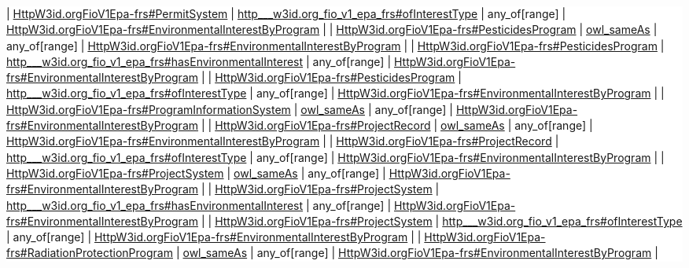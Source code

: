 | [HttpW3id.orgFioV1Epa-frs#PermitSystem](../classes/HttpW3id.orgFioV1Epa-frs#PermitSystem.md) | [http___w3id.org_fio_v1_epa_frs#ofInterestType](../slots/http___w3id.org_fio_v1_epa_frs#ofInterestType.md) | any_of[range] | [HttpW3id.orgFioV1Epa-frs#EnvironmentalInterestByProgram](../classes/HttpW3id.orgFioV1Epa-frs#EnvironmentalInterestByProgram.md) |
| [HttpW3id.orgFioV1Epa-frs#PesticidesProgram](../classes/HttpW3id.orgFioV1Epa-frs#PesticidesProgram.md) | [owl_sameAs](../slots/owl_sameAs.md) | any_of[range] | [HttpW3id.orgFioV1Epa-frs#EnvironmentalInterestByProgram](../classes/HttpW3id.orgFioV1Epa-frs#EnvironmentalInterestByProgram.md) |
| [HttpW3id.orgFioV1Epa-frs#PesticidesProgram](../classes/HttpW3id.orgFioV1Epa-frs#PesticidesProgram.md) | [http___w3id.org_fio_v1_epa_frs#hasEnvironmentalInterest](../slots/http___w3id.org_fio_v1_epa_frs#hasEnvironmentalInterest.md) | any_of[range] | [HttpW3id.orgFioV1Epa-frs#EnvironmentalInterestByProgram](../classes/HttpW3id.orgFioV1Epa-frs#EnvironmentalInterestByProgram.md) |
| [HttpW3id.orgFioV1Epa-frs#PesticidesProgram](../classes/HttpW3id.orgFioV1Epa-frs#PesticidesProgram.md) | [http___w3id.org_fio_v1_epa_frs#ofInterestType](../slots/http___w3id.org_fio_v1_epa_frs#ofInterestType.md) | any_of[range] | [HttpW3id.orgFioV1Epa-frs#EnvironmentalInterestByProgram](../classes/HttpW3id.orgFioV1Epa-frs#EnvironmentalInterestByProgram.md) |
| [HttpW3id.orgFioV1Epa-frs#ProgramInformationSystem](../classes/HttpW3id.orgFioV1Epa-frs#ProgramInformationSystem.md) | [owl_sameAs](../slots/owl_sameAs.md) | any_of[range] | [HttpW3id.orgFioV1Epa-frs#EnvironmentalInterestByProgram](../classes/HttpW3id.orgFioV1Epa-frs#EnvironmentalInterestByProgram.md) |
| [HttpW3id.orgFioV1Epa-frs#ProjectRecord](../classes/HttpW3id.orgFioV1Epa-frs#ProjectRecord.md) | [owl_sameAs](../slots/owl_sameAs.md) | any_of[range] | [HttpW3id.orgFioV1Epa-frs#EnvironmentalInterestByProgram](../classes/HttpW3id.orgFioV1Epa-frs#EnvironmentalInterestByProgram.md) |
| [HttpW3id.orgFioV1Epa-frs#ProjectRecord](../classes/HttpW3id.orgFioV1Epa-frs#ProjectRecord.md) | [http___w3id.org_fio_v1_epa_frs#ofInterestType](../slots/http___w3id.org_fio_v1_epa_frs#ofInterestType.md) | any_of[range] | [HttpW3id.orgFioV1Epa-frs#EnvironmentalInterestByProgram](../classes/HttpW3id.orgFioV1Epa-frs#EnvironmentalInterestByProgram.md) |
| [HttpW3id.orgFioV1Epa-frs#ProjectSystem](../classes/HttpW3id.orgFioV1Epa-frs#ProjectSystem.md) | [owl_sameAs](../slots/owl_sameAs.md) | any_of[range] | [HttpW3id.orgFioV1Epa-frs#EnvironmentalInterestByProgram](../classes/HttpW3id.orgFioV1Epa-frs#EnvironmentalInterestByProgram.md) |
| [HttpW3id.orgFioV1Epa-frs#ProjectSystem](../classes/HttpW3id.orgFioV1Epa-frs#ProjectSystem.md) | [http___w3id.org_fio_v1_epa_frs#hasEnvironmentalInterest](../slots/http___w3id.org_fio_v1_epa_frs#hasEnvironmentalInterest.md) | any_of[range] | [HttpW3id.orgFioV1Epa-frs#EnvironmentalInterestByProgram](../classes/HttpW3id.orgFioV1Epa-frs#EnvironmentalInterestByProgram.md) |
| [HttpW3id.orgFioV1Epa-frs#ProjectSystem](../classes/HttpW3id.orgFioV1Epa-frs#ProjectSystem.md) | [http___w3id.org_fio_v1_epa_frs#ofInterestType](../slots/http___w3id.org_fio_v1_epa_frs#ofInterestType.md) | any_of[range] | [HttpW3id.orgFioV1Epa-frs#EnvironmentalInterestByProgram](../classes/HttpW3id.orgFioV1Epa-frs#EnvironmentalInterestByProgram.md) |
| [HttpW3id.orgFioV1Epa-frs#RadiationProtectionProgram](../classes/HttpW3id.orgFioV1Epa-frs#RadiationProtectionProgram.md) | [owl_sameAs](../slots/owl_sameAs.md) | any_of[range] | [HttpW3id.orgFioV1Epa-frs#EnvironmentalInterestByProgram](../classes/HttpW3id.orgFioV1Epa-frs#EnvironmentalInterestByProgram.md) |
